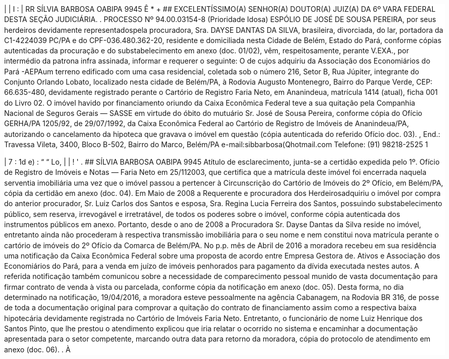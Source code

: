 | | I : | RR SÍLVIA BARBOSA OABIPA 9945 Ê * + ## EXCELENTÍSSIMO(A) SENHOR(A) DOUTOR(A) JUIZ(A) DA 6º VARA FEDERAL DESTA SEÇÃO JUDICIÁRIA. . PROCESSO Nº 94.00.03154-8 (Prioridade Idosa) ESPÓLIO DE JOSÉ DE SOUSA PEREIRA, por seus herdeiros devidamente representadospela procuradora, Sra. DAYSE DANTAS DA SILVA, brasileira, divorciada, do lar, portadora da C1-4224039 PC/PA e do CPF-036.480.362-20, residente e domiciliada nesta Cidade de Belém, Estado do Pará, conforme cópias autenticadas da procuração e do substabelecimento em anexo (doc. 01/02), vêm, respeitosamente, perante V.EXA., por intermédio da patrona infra assinada, informar e requerer o seguinte: O de cujos adquiriu da Associação dos Economiários do Pará -AEPAum terreno edificado com uma casa residencial, coletada sob o número 216, Setor B, Rua Júpiter, integrante do Conjunto Orlando Lobato, localizado nesta cidade de Belém/PA, à Rodovia Augusto Montenegro, Bairro do Parque Verde, CEP: 66.635-480, devidamente registrado perante o Cartório de Registro Faria Neto, em Ananindeua, matrícula 1414 (atual), ficha 001 do Livro 02. O imóvel havido por financiamento oriundo da Caixa Econômica Federal teve a sua quitação pela Companhia Nacional de Seguros Gerais — SASSE em virtude do óbito do mutuário Sr. José de Sousa Pereira, conforme cópia do Ofício GERHA/PA 1205/92, de 29/07/1992, da Caixa Econômica Federal ao Cartório de Registro de Imóveis de Ananindeua/PA, autorizando o cancelamento da hipoteca que gravava o imóvel em questão (cópia autenticada do referido Ofício doc. 03). , End.: Travessa Vileta, 3400, Bloco B-502, Bairro do Marco, Belém/PA e-mail:sibbarbosa(Qhotmail.com Telefone: (91) 98218-2525 1

| 7 : 1d e) : “ “ Lo, | | ! ' . ## SÍLVIA BARBOSA OABIPA 9945 Atítulo de esclarecimento, junta-se a certidão expedida pelo 1º. Ofício de Registro de Imóveis e Notas — Faria Neto em 25/112003, que certifica que a matrícula deste imóvel foi encerrada naquela serventia imobiliária uma vez que o imóvel passou a pertencer à Circunscrição do Cartório de Imóveis do 2º Ofício, em Belém/PA, cópia da certidão em anexo (doc. 04). Em Maio de 2008 a Requerente e procuradora dos Herdeirosadquiriu o imóvel por compra do anterior procurador, Sr. Luiz Carlos dos Santos e esposa, Sra. Regina Lucia Ferreira dos Santos, possuindo substabelecimento público, sem reserva, irrevogável e irretratável, de todos os poderes sobre o imóvel, conforme cópia autenticada dos instrumentos públicos em anexo. Portanto, desde o ano de 2008 a Procuradora Sr. Dayse Dantas da Silva reside no imóvel, entretanto ainda não procederam à respectiva transmissão imobiliária para o seu nome e nem constitui nova matrícula perante o cartório de imóveis do 2º Ofício da Comarca de Belém/PA. No p.p. mês de Abril de 2016 a moradora recebeu em sua residência uma notificação da Caixa Econômica Federal sobre uma proposta de acordo entre Empresa Gestora de. Ativos e Associação dos Economiários do Pará, para a venda em juízo de imóveis penhorados para pagamento da dívida executada nestes autos. A referida notificação também comunicou sobre a necessidade de comparecimento pessoal munido de vasta documentação para firmar contrato de venda à vista ou parcelada, conforme cópia da notificação em anexo (doc. 05). Desta forma, no dia determinado na notificação, 19/04/2016, a moradora esteve pessoalmente na agência Cabanagem, na Rodovia BR 316, de posse de toda a documentação original para comprovar a quitação do contrato de financiamento assim como a respectiva baixa hipotecária devidamente registrada no Cartório de Imóveis Faria Neto. Entretanto, o funcionário de nome Luiz Henrique dos Santos Pinto, que lhe prestou o atendimento explicou que iria relatar o ocorrido no sistema e encaminhar a documentação apresentada para o setor competente, marcando outra data para retorno da moradora, cópia do protocolo de atendimento em anexo (doc. 06). . À

